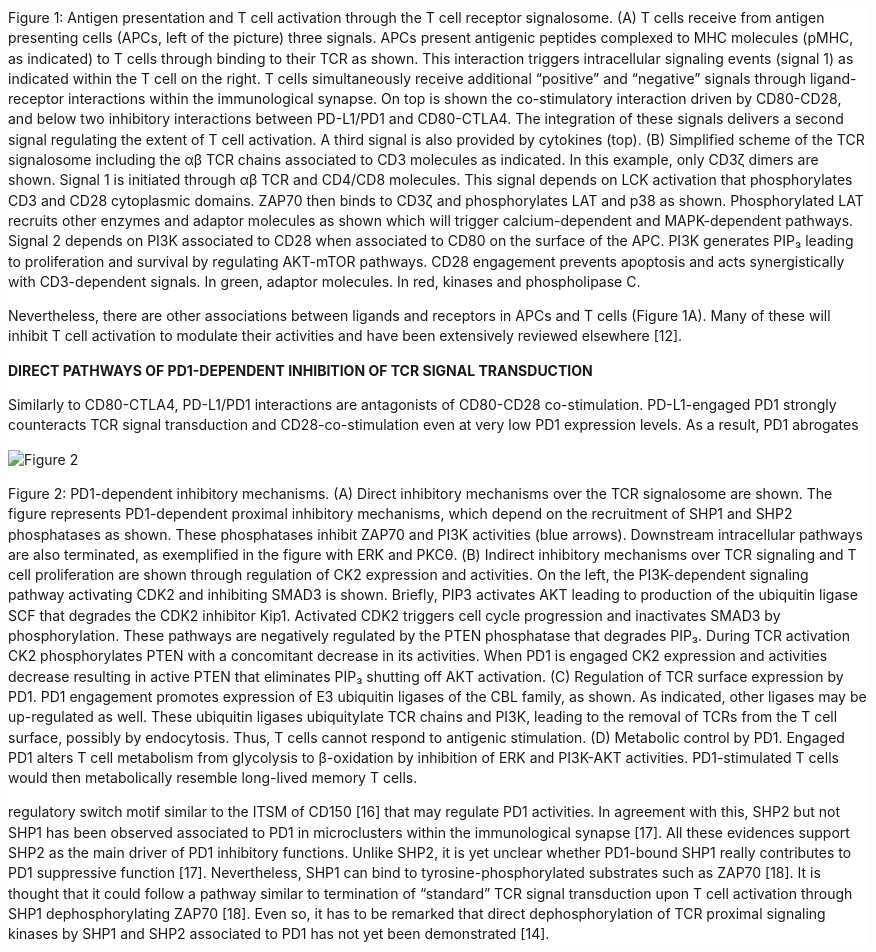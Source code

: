 Figure 1: Antigen presentation and T cell activation through the T cell receptor signalosome. (A) T cells receive from antigen presenting cells (APCs, left of the picture) three signals. APCs present antigenic peptides complexed to MHC molecules (pMHC, as indicated) to T cells through binding to their TCR as shown. This interaction triggers intracellular signaling events (signal 1) as indicated within the T cell on the right. T cells simultaneously receive additional “positive” and “negative” signals through ligand-receptor interactions within the immunological synapse. On top is shown the co-stimulatory interaction driven by CD80-CD28, and below two inhibitory interactions between PD-L1/PD1 and CD80-CTLA4. The integration of these signals delivers a second signal regulating the extent of T cell activation. A third signal is also provided by cytokines (top). (B) Simplified scheme of the TCR signalosome including the αβ TCR chains associated to CD3 molecules as indicated. In this example, only CD3ζ dimers are shown. Signal 1 is initiated through αβ TCR and CD4/CD8 molecules. This signal depends on LCK activation that phosphorylates CD3 and CD28 cytoplasmic domains. ZAP70 then binds to CD3ζ and phosphorylates LAT and p38 as shown. Phosphorylated LAT recruits other enzymes and adaptor molecules as shown which will trigger calcium-dependent and MAPK-dependent pathways. Signal 2 depends on PI3K associated to CD28 when associated to CD80 on the surface of the APC. PI3K generates PIP₃ leading to proliferation and survival by regulating AKT-mTOR pathways. CD28 engagement prevents apoptosis and acts synergistically with CD3-dependent signals. In green, adaptor molecules. In red, kinases and phospholipase C.

Nevertheless, there are other associations between ligands and receptors in APCs and T cells (Figure 1A). Many of these will inhibit T cell activation to modulate their activities and have been extensively reviewed elsewhere [12].

**DIRECT PATHWAYS OF PD1-DEPENDENT INHIBITION OF TCR SIGNAL TRANSDUCTION**

Similarly to CD80-CTLA4, PD-L1/PD1 interactions are antagonists of CD80-CD28 co-stimulation. PD-L1-engaged PD1 strongly counteracts TCR signal transduction and CD28-co-stimulation even at very low PD1 expression levels. As a result, PD1 abrogates

![Figure 2](#)

Figure 2: PD1-dependent inhibitory mechanisms. (A) Direct inhibitory mechanisms over the TCR signalosome are shown. The figure represents PD1-dependent proximal inhibitory mechanisms, which depend on the recruitment of SHP1 and SHP2 phosphatases as shown. These phosphatases inhibit ZAP70 and PI3K activities (blue arrows). Downstream intracellular pathways are also terminated, as exemplified in the figure with ERK and PKCθ. (B) Indirect inhibitory mechanisms over TCR signaling and T cell proliferation are shown through regulation of CK2 expression and activities. On the left, the PI3K-dependent signaling pathway activating CDK2 and inhibiting SMAD3 is shown. Briefly, PIP3 activates AKT leading to production of the ubiquitin ligase SCF that degrades the CDK2 inhibitor Kip1. Activated CDK2 triggers cell cycle progression and inactivates SMAD3 by phosphorylation. These pathways are negatively regulated by the PTEN phosphatase that degrades PIP₃. During TCR activation CK2 phosphorylates PTEN with a concomitant decrease in its activities. When PD1 is engaged CK2 expression and activities decrease resulting in active PTEN that eliminates PIP₃ shutting off AKT activation. (C) Regulation of TCR surface expression by PD1. PD1 engagement promotes expression of E3 ubiquitin ligases of the CBL family, as shown. As indicated, other ligases may be up-regulated as well. These ubiquitin ligases ubiquitylate TCR chains and PI3K, leading to the removal of TCRs from the T cell surface, possibly by endocytosis. Thus, T cells cannot respond to antigenic stimulation. (D) Metabolic control by PD1. Engaged PD1 alters T cell metabolism from glycolysis to β-oxidation by inhibition of ERK and PI3K-AKT activities. PD1-stimulated T cells would then metabolically resemble long-lived memory T cells.

regulatory switch motif similar to the ITSM of CD150 [16] that may regulate PD1 activities. In agreement with this, SHP2 but not SHP1 has been observed associated to PD1 in microclusters within the immunological synapse [17]. All these evidences support SHP2 as the main driver of PD1 inhibitory functions. Unlike SHP2, it is yet unclear whether PD1-bound SHP1 really contributes to PD1 suppressive function [17]. Nevertheless, SHP1 can bind to tyrosine-phosphorylated substrates such as ZAP70 [18]. It is thought that it could follow a pathway similar to termination of “standard” TCR signal transduction upon T cell activation through SHP1 dephosphorylating ZAP70 [18]. Even so, it has to be remarked that direct dephosphorylation of TCR proximal signaling kinases by SHP1 and SHP2 associated to PD1 has not yet been demonstrated [14].
